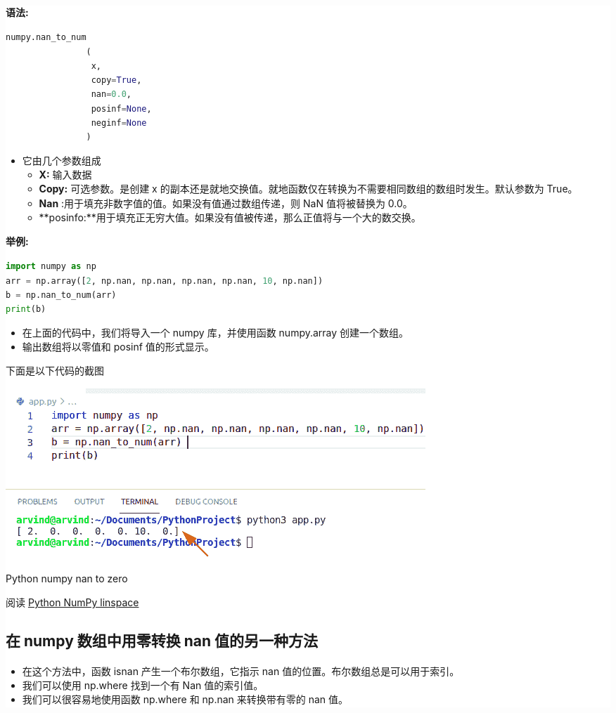 **语法:**

```py
numpy.nan_to_num
                (
                 x,
                 copy=True,
                 nan=0.0,
                 posinf=None,
                 neginf=None
                )
```

*   它由几个参数组成
    *   **X:** 输入数据
    *   **Copy:** 可选参数。是创建 x 的副本还是就地交换值。就地函数仅在转换为不需要相同数组的数组时发生。默认参数为 True。
    *   **Nan** :用于填充非数字值的值。如果没有值通过数组传递，则 NaN 值将被替换为 0.0。
    *   **posinfo:**用于填充正无穷大值。如果没有值被传递，那么正值将与一个大的数交换。

**举例:**

```py
import numpy as np
arr = np.array([2, np.nan, np.nan, np.nan, np.nan, 10, np.nan])
b = np.nan_to_num(arr) 
print(b) 
```

*   在上面的代码中，我们将导入一个 numpy 库，并使用函数 numpy.array 创建一个数组。
*   输出数组将以零值和 posinf 值的形式显示。

下面是以下代码的截图

![Python numpy nan to zero](img/219064c0366c8e2a28de83eb8a565032.png "Python numpy nan to zero")

Python numpy nan to zero

阅读 [Python NumPy linspace](https://pythonguides.com/python-numpy-linspace/)

## 在 numpy 数组中用零转换 nan 值的另一种方法

*   在这个方法中，函数 isnan 产生一个布尔数组，它指示 nan 值的位置。布尔数组总是可以用于索引。
*   我们可以使用 np.where 找到一个有 Nan 值的索引值。
*   我们可以很容易地使用函数 np.where 和 np.nan 来转换带有零的 nan 值。
